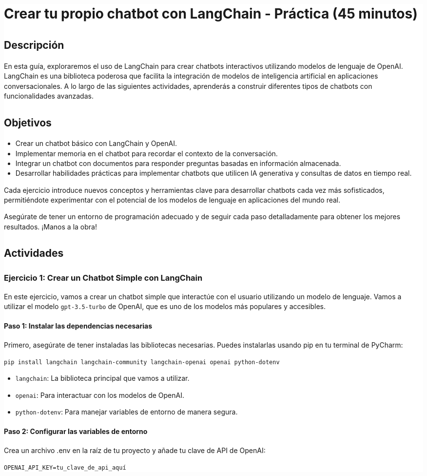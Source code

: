 # Crear tu propio chatbot con LangChain - Práctica (45 minutos)

## Descripción

En esta guía, exploraremos el uso de LangChain para crear chatbots interactivos utilizando modelos de lenguaje de OpenAI. LangChain es una biblioteca poderosa que facilita la integración de modelos de inteligencia artificial en aplicaciones conversacionales. A lo largo de las siguientes actividades, aprenderás a construir diferentes tipos de chatbots con funcionalidades avanzadas.

## Objetivos

- Crear un chatbot básico con LangChain y OpenAI.
- Implementar memoria en el chatbot para recordar el contexto de la conversación.
- Integrar un chatbot con documentos para responder preguntas basadas en información almacenada.
- Desarrollar habilidades prácticas para implementar chatbots que utilicen IA generativa y consultas de datos en tiempo real.

Cada ejercicio introduce nuevos conceptos y herramientas clave para desarrollar chatbots cada vez más sofisticados, permitiéndote experimentar con el potencial de los modelos de lenguaje en aplicaciones del mundo real.

Asegúrate de tener un entorno de programación adecuado y de seguir cada paso detalladamente para obtener los mejores resultados. ¡Manos a la obra!

## Actividades

### Ejercicio 1: Crear un Chatbot Simple con LangChain
En este ejercicio, vamos a crear un chatbot simple que interactúe con el usuario utilizando un modelo de lenguaje. Vamos a utilizar el modelo `gpt-3.5-turbo` de OpenAI, que es uno de los modelos más populares y accesibles.

#### Paso 1: Instalar las dependencias necesarias
Primero, asegúrate de tener instaladas las bibliotecas necesarias. Puedes instalarlas usando pip en tu terminal de PyCharm:

```bash
pip install langchain langchain-community langchain-openai openai python-dotenv
```

* `langchain`: La biblioteca principal que vamos a utilizar.

* `openai`: Para interactuar con los modelos de OpenAI.

* `python-dotenv`: Para manejar variables de entorno de manera segura.

#### Paso 2: Configurar las variables de entorno
Crea un archivo .env en la raíz de tu proyecto y añade tu clave de API de OpenAI:

```
OPENAI_API_KEY=tu_clave_de_api_aquí
```
